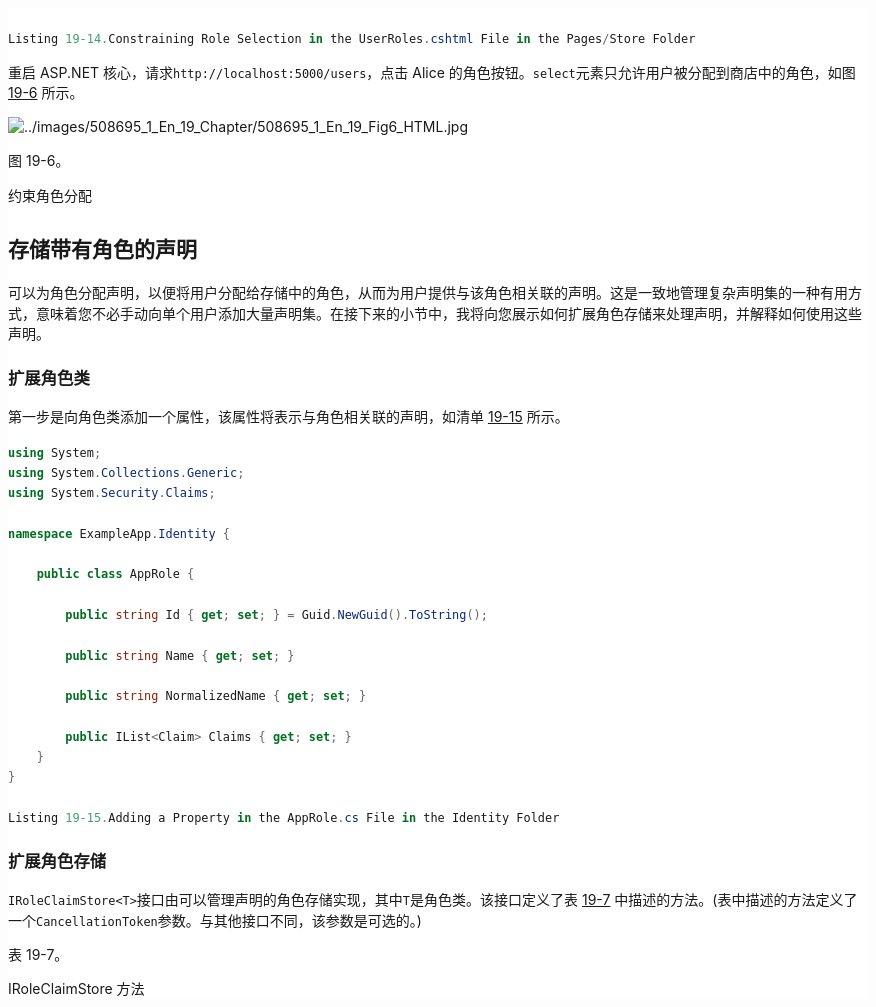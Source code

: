 ```cs

Listing 19-14.Constraining Role Selection in the UserRoles.cshtml File in the Pages/Store Folder

```

重启 ASP.NET 核心，请求`http://localhost:5000/users`，点击 Alice 的角色按钮。`select`元素只允许用户被分配到商店中的角色，如图 [19-6](#Fig6) 所示。

![../images/508695_1_En_19_Chapter/508695_1_En_19_Fig6_HTML.jpg](../images/508695_1_En_19_Chapter/508695_1_En_19_Fig6_HTML.jpg)

图 19-6。

约束角色分配

## 存储带有角色的声明

可以为角色分配声明，以便将用户分配给存储中的角色，从而为用户提供与该角色相关联的声明。这是一致地管理复杂声明集的一种有用方式，意味着您不必手动向单个用户添加大量声明集。在接下来的小节中，我将向您展示如何扩展角色存储来处理声明，并解释如何使用这些声明。

### 扩展角色类

第一步是向角色类添加一个属性，该属性将表示与角色相关联的声明，如清单 [19-15](#PC15) 所示。

```cs
using System;
using System.Collections.Generic;
using System.Security.Claims;

namespace ExampleApp.Identity {

    public class AppRole {

        public string Id { get; set; } = Guid.NewGuid().ToString();

        public string Name { get; set; }

        public string NormalizedName { get; set; }

        public IList<Claim> Claims { get; set; }
    }
}

Listing 19-15.Adding a Property in the AppRole.cs File in the Identity Folder

```

### 扩展角色存储

`IRoleClaimStore<T>`接口由可以管理声明的角色存储实现，其中`T`是角色类。该接口定义了表 [19-7](#Tab7) 中描述的方法。(表中描述的方法定义了一个`CancellationToken`参数。与其他接口不同，该参数是可选的。)

表 19-7。

IRoleClaimStore <t>方法</t>
